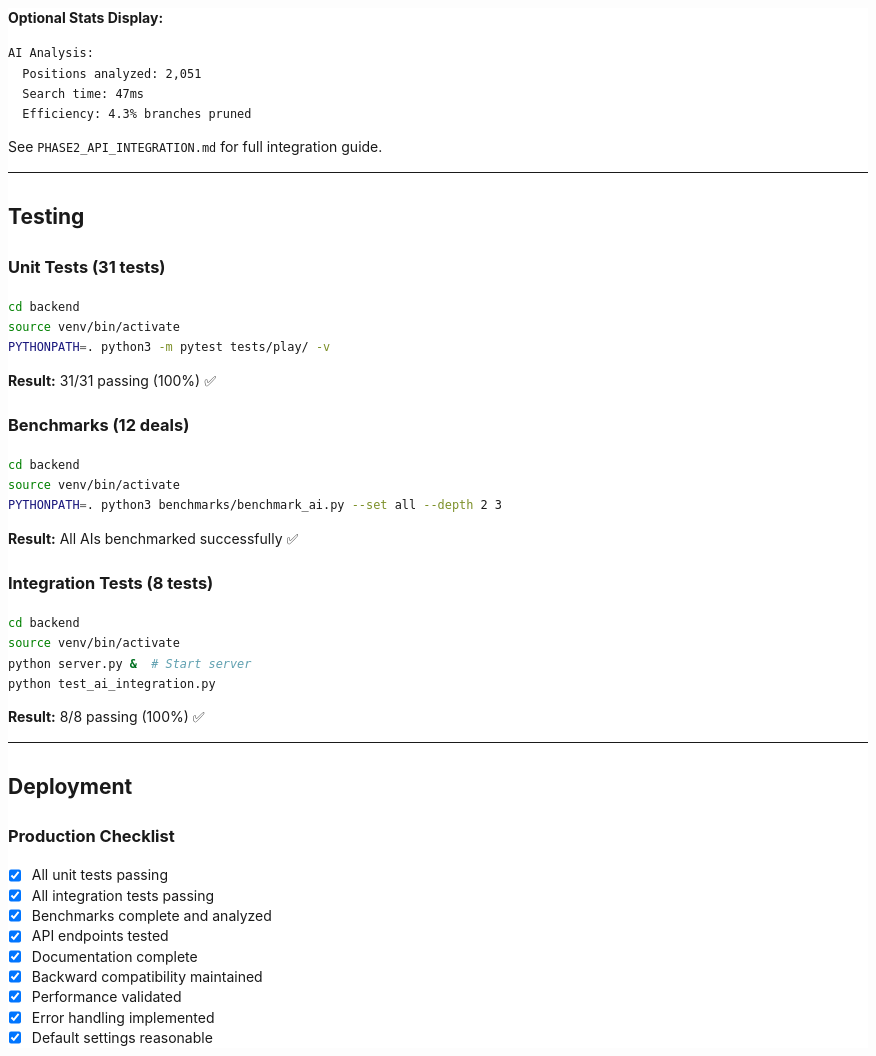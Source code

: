 **Optional Stats Display:**
```
AI Analysis:
  Positions analyzed: 2,051
  Search time: 47ms
  Efficiency: 4.3% branches pruned
```

See `PHASE2_API_INTEGRATION.md` for full integration guide.

---

## Testing

### Unit Tests (31 tests)

```bash
cd backend
source venv/bin/activate
PYTHONPATH=. python3 -m pytest tests/play/ -v
```

**Result:** 31/31 passing (100%) ✅

### Benchmarks (12 deals)

```bash
cd backend
source venv/bin/activate
PYTHONPATH=. python3 benchmarks/benchmark_ai.py --set all --depth 2 3
```

**Result:** All AIs benchmarked successfully ✅

### Integration Tests (8 tests)

```bash
cd backend
source venv/bin/activate
python server.py &  # Start server
python test_ai_integration.py
```

**Result:** 8/8 passing (100%) ✅

---

## Deployment

### Production Checklist

- [x] All unit tests passing
- [x] All integration tests passing
- [x] Benchmarks complete and analyzed
- [x] API endpoints tested
- [x] Documentation complete
- [x] Backward compatibility maintained
- [x] Performance validated
- [x] Error handling implemented
- [x] Default settings reasonable
